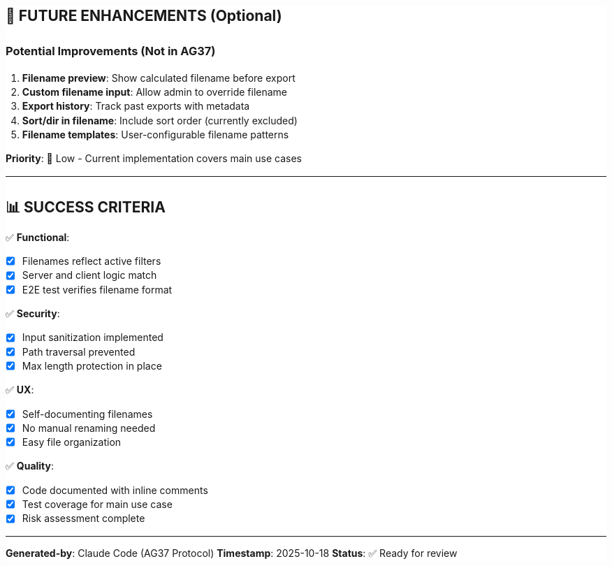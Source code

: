 ## 🚀 FUTURE ENHANCEMENTS (Optional)

### Potential Improvements (Not in AG37)
1. **Filename preview**: Show calculated filename before export
2. **Custom filename input**: Allow admin to override filename
3. **Export history**: Track past exports with metadata
4. **Sort/dir in filename**: Include sort order (currently excluded)
5. **Filename templates**: User-configurable filename patterns

**Priority**: 🔵 Low - Current implementation covers main use cases

---

## 📊 SUCCESS CRITERIA

✅ **Functional**:
- [x] Filenames reflect active filters
- [x] Server and client logic match
- [x] E2E test verifies filename format

✅ **Security**:
- [x] Input sanitization implemented
- [x] Path traversal prevented
- [x] Max length protection in place

✅ **UX**:
- [x] Self-documenting filenames
- [x] No manual renaming needed
- [x] Easy file organization

✅ **Quality**:
- [x] Code documented with inline comments
- [x] Test coverage for main use case
- [x] Risk assessment complete

---

**Generated-by**: Claude Code (AG37 Protocol)
**Timestamp**: 2025-10-18
**Status**: ✅ Ready for review
